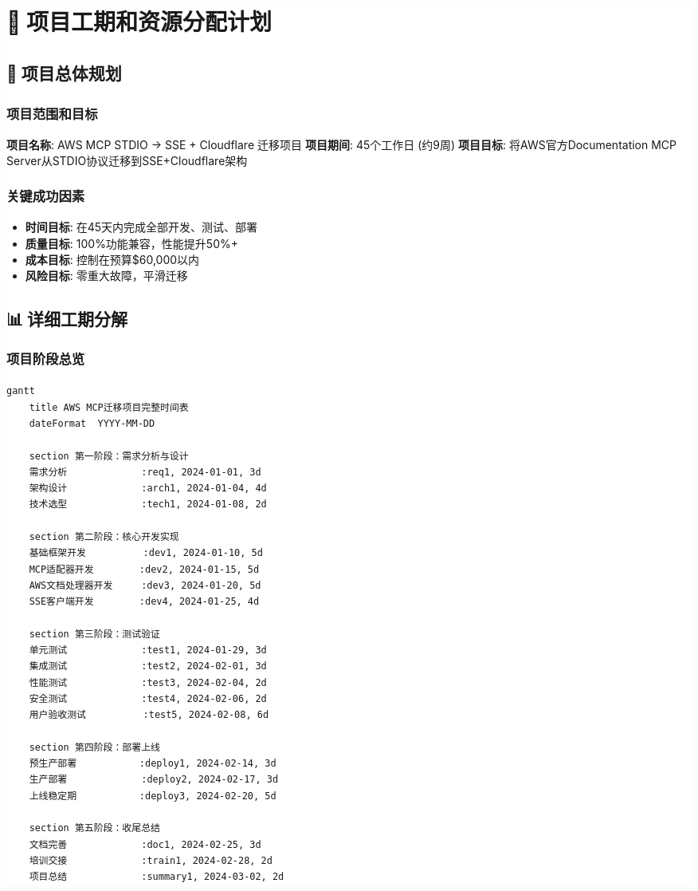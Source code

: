 # 📅 项目工期和资源分配计划

## 🎯 项目总体规划

### 项目范围和目标
**项目名称**: AWS MCP STDIO → SSE + Cloudflare 迁移项目
**项目期间**: 45个工作日 (约9周)
**项目目标**: 将AWS官方Documentation MCP Server从STDIO协议迁移到SSE+Cloudflare架构

### 关键成功因素
- **时间目标**: 在45天内完成全部开发、测试、部署
- **质量目标**: 100%功能兼容，性能提升50%+
- **成本目标**: 控制在预算$60,000以内
- **风险目标**: 零重大故障，平滑迁移

## 📊 详细工期分解

### 项目阶段总览

```mermaid
gantt
    title AWS MCP迁移项目完整时间表
    dateFormat  YYYY-MM-DD
    
    section 第一阶段：需求分析与设计
    需求分析             :req1, 2024-01-01, 3d
    架构设计             :arch1, 2024-01-04, 4d
    技术选型             :tech1, 2024-01-08, 2d
    
    section 第二阶段：核心开发实现
    基础框架开发          :dev1, 2024-01-10, 5d
    MCP适配器开发        :dev2, 2024-01-15, 5d
    AWS文档处理器开发     :dev3, 2024-01-20, 5d
    SSE客户端开发        :dev4, 2024-01-25, 4d
    
    section 第三阶段：测试验证
    单元测试             :test1, 2024-01-29, 3d
    集成测试             :test2, 2024-02-01, 3d
    性能测试             :test3, 2024-02-04, 2d
    安全测试             :test4, 2024-02-06, 2d
    用户验收测试          :test5, 2024-02-08, 6d
    
    section 第四阶段：部署上线
    预生产部署           :deploy1, 2024-02-14, 3d
    生产部署             :deploy2, 2024-02-17, 3d
    上线稳定期           :deploy3, 2024-02-20, 5d
    
    section 第五阶段：收尾总结
    文档完善             :doc1, 2024-02-25, 3d
    培训交接             :train1, 2024-02-28, 2d
    项目总结             :summary1, 2024-03-02, 2d
```
